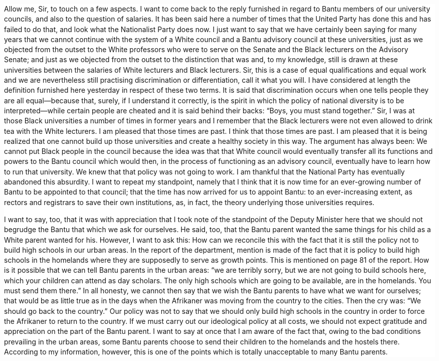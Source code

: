 <p>Allow me, Sir, to touch on a few aspects. I want to come back to the reply furnished in regard to Bantu members of our university councils, and also to the question of salaries. It has been said here a number of times that the United Party has done this and has failed to do that, and look what the Nationalist Party does now. I just want to say that we have certainly been saying for many years that we cannot continue with the system of a White council and a Bantu advisory council at these universities, just as we objected from the outset to the White professors who were to serve on the Senate and the Black lecturers on the Advisory Senate; and just as we objected from the outset to the distinction that was and, to my knowledge, still is drawn at these universities between the salaries of White lecturers and Black lecturers. Sir, this is a case of equal qualifications and equal work and we are nevertheless still practising discrimination or differentiation, call it what you will. I have considered at length the definition furnished here yesterday in respect of these two terms. It is said that discrimination occurs when one tells people they are all equal&#x2014;because that, surely, if I understand it correctly, is the spirit in which the policy of national diversity is to be interpreted&#x2014;while certain people are cheated and it is said behind their backs: &#x201C;Boys, you must stand together.&#x201D; Sir, I was at those Black universities a number of times in former years and I remember that the Black lecturers were not even allowed to drink tea with the White lecturers. I am pleased that those times are past. I think that those times are past. I am pleased that it is being realized that one cannot build up those universities and create a healthy society in this way. The argument has always been: We cannot put Black people in the council because the idea was that that White council would eventually transfer all its functions and powers to the Bantu council which would then, in the process of functioning as an advisory council, eventually have to learn how to run that university. We knew that that policy was not going to work. I am thankful that the National Party has eventually abandoned this absurdity. I want to repeat my standpoint, namely that I think that it is now time for an ever-growing number of Bantu to be appointed to that council; that the time has now arrived for us to appoint Bantu: to an ever-increasing extent, as rectors and registrars to save their own institutions, as, in fact, the theory underlying those universities requires.</p>

<p>I want to say, too, that it was with appreciation that I took note of the standpoint of the Deputy Minister here that we should not begrudge the Bantu that which we ask for ourselves. He said, too, that the <span class="col_3435-3436" refersTo="page_0508"/>Bantu parent wanted the same things for his child as a White parent wanted for his. However, I want to ask this: How can we reconcile this with the fact that it is still the policy not to build high schools in our urban areas. In the report of the department, mention is made of the fact that it is policy to build high schools in the homelands where they are supposedly to serve as growth points. This is mentioned on page 81 of the report. How is it possible that we can tell Bantu parents in the urban areas: &#x201C;we are terribly sorry, but we are not going to build schools here, which your children can attend as day scholars. The only high schools which are going to be available, are in the homelands. You must send them there.&#x201D; In all honesty, we cannot then say that we wish the Bantu parents to have what we want for ourselves; that would be as little true as in the days when the Afrikaner was moving from the country to the cities. Then the cry was: &#x201C;We should go back to the country.&#x201D; Our policy was not to say that we should only build high schools in the country in order to force the Afrikaner to return to the country. If we must carry out our ideological policy at all costs, we should not expect gratitude and appreciation on the part of the Bantu parent. I want to say at once that I am aware of the fact that, owing to the bad conditions prevailing in the urban areas, some Bantu parents choose to send their children to the homelands and the hostels there. According to my information, however, this is one of the points which is totally unacceptable to many Bantu parents.</p>
